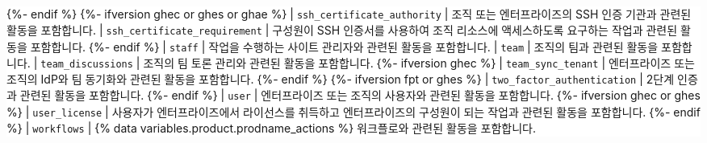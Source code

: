 {%- endif %} {%- ifversion ghec or ghes or ghae %} | `ssh_certificate_authority` | 조직 또는 엔터프라이즈의 SSH 인증 기관과 관련된 활동을 포함합니다.
| `ssh_certificate_requirement` | 구성원이 SSH 인증서를 사용하여 조직 리소스에 액세스하도록 요구하는 작업과 관련된 활동을 포함합니다.
{%- endif %} | `staff` | 작업을 수행하는 사이트 관리자와 관련된 활동을 포함합니다.
| `team` | 조직의 팀과 관련된 활동을 포함합니다.
| `team_discussions` | 조직의 팀 토론 관리와 관련된 활동을 포함합니다.
{%- ifversion ghec %} | `team_sync_tenant` | 엔터프라이즈 또는 조직의 IdP와 팀 동기화와 관련된 활동을 포함합니다.
{%- endif %} {%- ifversion fpt or ghes %} | `two_factor_authentication` | 2단계 인증과 관련된 활동을 포함합니다.
{%- endif %} | `user` | 엔터프라이즈 또는 조직의 사용자와 관련된 활동을 포함합니다.
{%- ifversion ghec or ghes %} | `user_license` | 사용자가 엔터프라이즈에서 라이선스를 취득하고 엔터프라이즈의 구성원이 되는 작업과 관련된 활동을 포함합니다.
{%- endif %} | `workflows` | {% data variables.product.prodname_actions %} 워크플로와 관련된 활동을 포함합니다.
